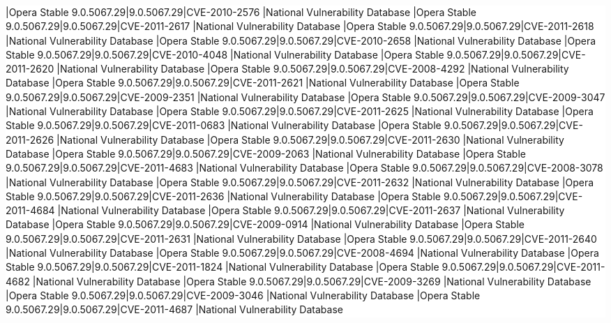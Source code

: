 |Opera Stable 9.0.5067.29|9.0.5067.29|CVE-2010-2576 |National Vulnerability Database
|Opera Stable 9.0.5067.29|9.0.5067.29|CVE-2011-2617 |National Vulnerability Database
|Opera Stable 9.0.5067.29|9.0.5067.29|CVE-2011-2618 |National Vulnerability Database
|Opera Stable 9.0.5067.29|9.0.5067.29|CVE-2010-2658 |National Vulnerability Database
|Opera Stable 9.0.5067.29|9.0.5067.29|CVE-2010-4048 |National Vulnerability Database
|Opera Stable 9.0.5067.29|9.0.5067.29|CVE-2011-2620 |National Vulnerability Database
|Opera Stable 9.0.5067.29|9.0.5067.29|CVE-2008-4292 |National Vulnerability Database
|Opera Stable 9.0.5067.29|9.0.5067.29|CVE-2011-2621 |National Vulnerability Database
|Opera Stable 9.0.5067.29|9.0.5067.29|CVE-2009-2351 |National Vulnerability Database
|Opera Stable 9.0.5067.29|9.0.5067.29|CVE-2009-3047 |National Vulnerability Database
|Opera Stable 9.0.5067.29|9.0.5067.29|CVE-2011-2625 |National Vulnerability Database
|Opera Stable 9.0.5067.29|9.0.5067.29|CVE-2011-0683 |National Vulnerability Database
|Opera Stable 9.0.5067.29|9.0.5067.29|CVE-2011-2626 |National Vulnerability Database
|Opera Stable 9.0.5067.29|9.0.5067.29|CVE-2011-2630 |National Vulnerability Database
|Opera Stable 9.0.5067.29|9.0.5067.29|CVE-2009-2063 |National Vulnerability Database
|Opera Stable 9.0.5067.29|9.0.5067.29|CVE-2011-4683 |National Vulnerability Database
|Opera Stable 9.0.5067.29|9.0.5067.29|CVE-2008-3078 |National Vulnerability Database
|Opera Stable 9.0.5067.29|9.0.5067.29|CVE-2011-2632 |National Vulnerability Database
|Opera Stable 9.0.5067.29|9.0.5067.29|CVE-2011-2636 |National Vulnerability Database
|Opera Stable 9.0.5067.29|9.0.5067.29|CVE-2011-4684 |National Vulnerability Database
|Opera Stable 9.0.5067.29|9.0.5067.29|CVE-2011-2637 |National Vulnerability Database
|Opera Stable 9.0.5067.29|9.0.5067.29|CVE-2009-0914 |National Vulnerability Database
|Opera Stable 9.0.5067.29|9.0.5067.29|CVE-2011-2631 |National Vulnerability Database
|Opera Stable 9.0.5067.29|9.0.5067.29|CVE-2011-2640 |National Vulnerability Database
|Opera Stable 9.0.5067.29|9.0.5067.29|CVE-2008-4694 |National Vulnerability Database
|Opera Stable 9.0.5067.29|9.0.5067.29|CVE-2011-1824 |National Vulnerability Database
|Opera Stable 9.0.5067.29|9.0.5067.29|CVE-2011-4682 |National Vulnerability Database
|Opera Stable 9.0.5067.29|9.0.5067.29|CVE-2009-3269 |National Vulnerability Database
|Opera Stable 9.0.5067.29|9.0.5067.29|CVE-2009-3046 |National Vulnerability Database
|Opera Stable 9.0.5067.29|9.0.5067.29|CVE-2011-4687 |National Vulnerability Database
